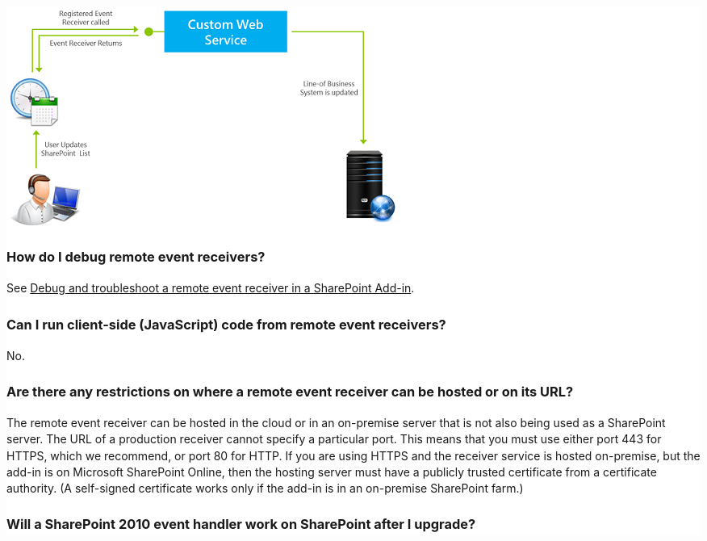 ![How remote event receivers work in SharePoint](../../images/SP15Con_Remote_Event_Receivers_FAQ_fig1.png)
 

 

 

### How do I debug remote event receivers?
<a name="RER_DebugRER"> </a>

See  [Debug and troubleshoot a remote event receiver in a SharePoint Add-in](debug-and-troubleshoot-a-remote-event-receiver-in-a-sharepoint-add-in). 
 

 

### Can I run client-side (JavaScript) code from remote event receivers?
<a name="RER_ClientsideCodeFromRER"> </a>

No.
 

 

### Are there any restrictions on where a remote event receiver can be hosted or on its URL?
<a name="RER_ClientsideCodeFromRER"> </a>

The remote event receiver can be hosted in the cloud or in an on-premise server that is not also being used as a SharePoint server. The URL of a production receiver cannot specify a particular port. This means that you must use either port 443 for HTTPS, which we recommend, or port 80 for HTTP. If you are using HTTPS and the receiver service is hosted on-premise, but the add-in is on Microsoft SharePoint Online, then the hosting server must have a publicly trusted certificate from a certificate authority. (A self-signed certificate works only if the add-in is in an on-premise SharePoint farm.)
 

 

### Will a SharePoint 2010 event handler work on SharePoint after I upgrade?
<a name="RER_Will2020EventHandlerWillWorkOn2013"> </a>
